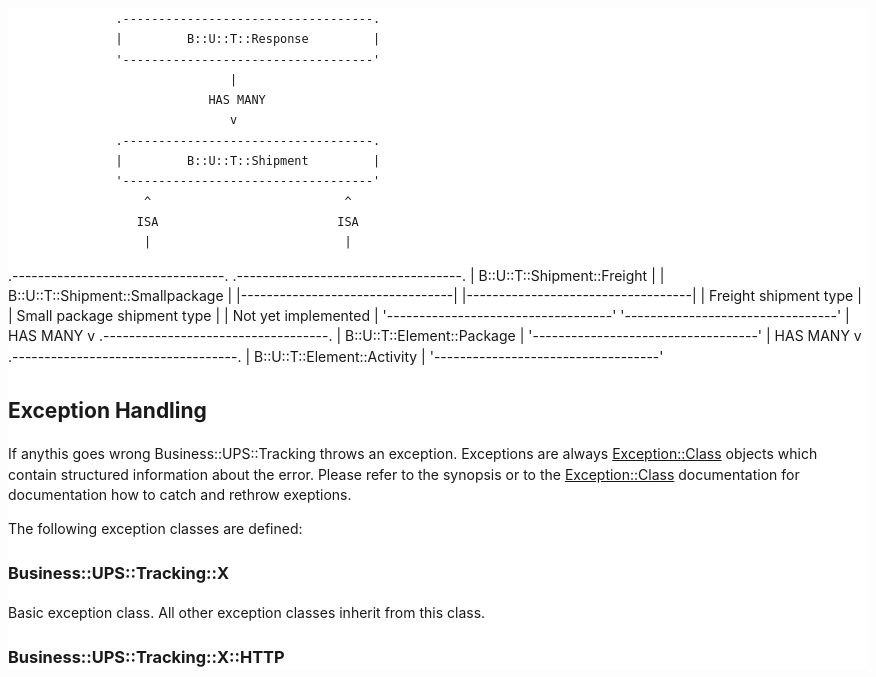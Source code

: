                    .-----------------------------------.
                   |         B::U::T::Response         |
                   '-----------------------------------'
                                   |
                                HAS MANY
                                   v
                   .-----------------------------------.
                   |         B::U::T::Shipment         |
                   '-----------------------------------'
                       ^                           ^
                      ISA                         ISA
                       |                           |
 .---------------------------------. .-----------------------------------.
 |    B::U::T::Shipment::Freight   | |  B::U::T::Shipment::Smallpackage  |
 |---------------------------------| |-----------------------------------|
 | Freight shipment type           | | Small package shipment type       |
 | Not yet implemented             | '-----------------------------------'
 '---------------------------------'               |
                                                HAS MANY
                                                   v
                                     .-----------------------------------.
                                     |     B::U::T::Element::Package     |
                                     '-----------------------------------'
                                                   |
                                                HAS MANY
                                                   v
                                     .-----------------------------------.
                                     |    B::U::T::Element::Activity     |
                                     '-----------------------------------'

## Exception Handling

If anythis goes wrong Business::UPS::Tracking throws an exception. Exceptions 
are always [Exception::Class](http://search.cpan.org/perldoc?Exception::Class) objects which contain structured information
about the error. Please refer to the synopsis or to the [Exception::Class](http://search.cpan.org/perldoc?Exception::Class) 
documentation for documentation how to catch and rethrow exeptions.

The following exception classes are defined:

### Business::UPS::Tracking::X

Basic exception class. All other exception classes inherit from this class.

### Business::UPS::Tracking::X::HTTP
